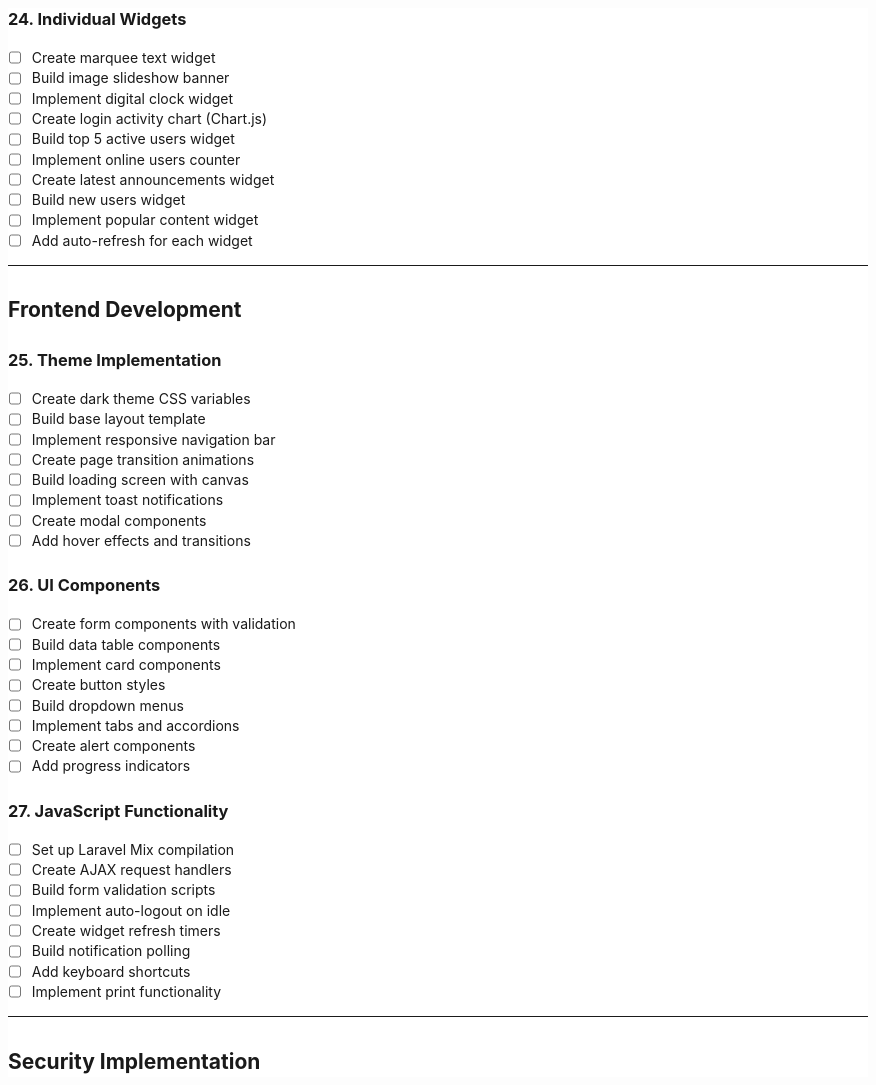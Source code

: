 ### **24. Individual Widgets**
- [ ] Create marquee text widget
- [ ] Build image slideshow banner
- [ ] Implement digital clock widget
- [ ] Create login activity chart (Chart.js)
- [ ] Build top 5 active users widget
- [ ] Implement online users counter
- [ ] Create latest announcements widget
- [ ] Build new users widget
- [ ] Implement popular content widget
- [ ] Add auto-refresh for each widget

---

## **Frontend Development**

### **25. Theme Implementation**
- [ ] Create dark theme CSS variables
- [ ] Build base layout template
- [ ] Implement responsive navigation bar
- [ ] Create page transition animations
- [ ] Build loading screen with canvas
- [ ] Implement toast notifications
- [ ] Create modal components
- [ ] Add hover effects and transitions

### **26. UI Components**
- [ ] Create form components with validation
- [ ] Build data table components
- [ ] Implement card components
- [ ] Create button styles
- [ ] Build dropdown menus
- [ ] Implement tabs and accordions
- [ ] Create alert components
- [ ] Add progress indicators

### **27. JavaScript Functionality**
- [ ] Set up Laravel Mix compilation
- [ ] Create AJAX request handlers
- [ ] Build form validation scripts
- [ ] Implement auto-logout on idle
- [ ] Create widget refresh timers
- [ ] Build notification polling
- [ ] Add keyboard shortcuts
- [ ] Implement print functionality

---

## **Security Implementation**
